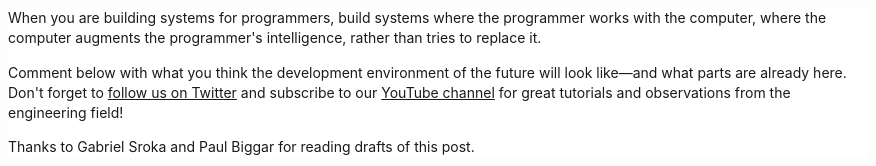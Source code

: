When you are building systems for programmers, build systems where the
programmer works with the computer, where the computer augments the programmer's
intelligence, rather than tries to replace it.

Comment below with what you think the development environment of the future will
look like—and what parts are already here. Don't forget to 
[follow us on Twitter](https://twitter.com/oktadev) and subscribe to our
[YouTube channel](https://youtube.com/c/oktadev) for great tutorials and
observations from the engineering field!

Thanks to Gabriel Sroka and Paul Biggar for reading drafts of this post.
